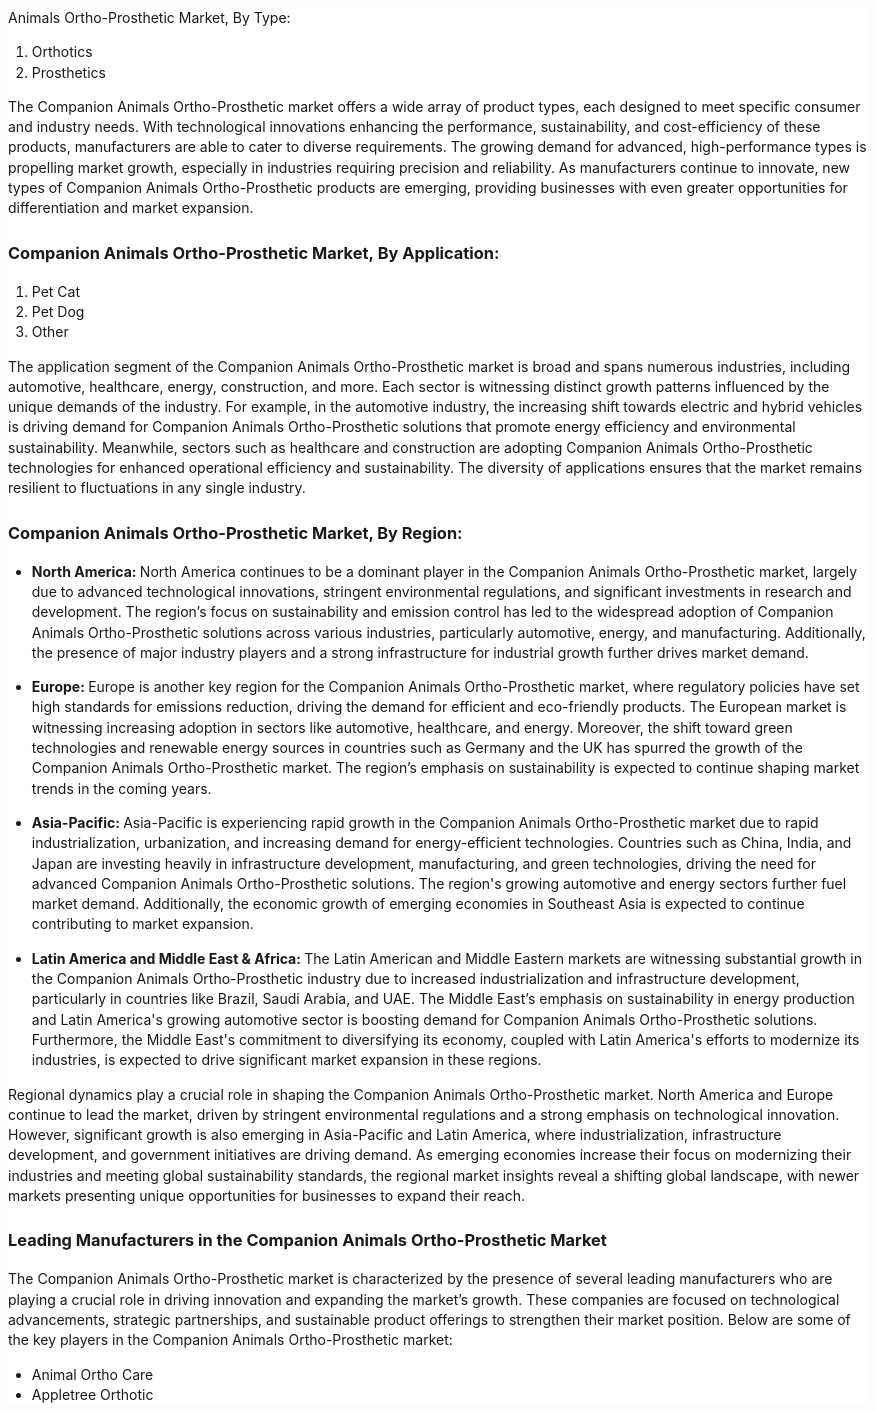 Animals Ortho-Prosthetic Market, By Type:<br /></strong></h3><ol><li>Orthotics<li> Prosthetics</li></ol><p>The Companion Animals Ortho-Prosthetic market offers a wide array of product types, each designed to meet specific consumer and industry needs. With technological innovations enhancing the performance, sustainability, and cost-efficiency of these products, manufacturers are able to cater to diverse requirements. The growing demand for advanced, high-performance types is propelling market growth, especially in industries requiring precision and reliability. As manufacturers continue to innovate, new types of Companion Animals Ortho-Prosthetic products are emerging, providing businesses with even greater opportunities for differentiation and market expansion.</p><h3>Companion Animals Ortho-Prosthetic Market,&nbsp;By Application:</h3><ol><li>Pet Cat<li> Pet Dog<li> Other</li></ol><p>The application segment of the Companion Animals Ortho-Prosthetic market is broad and spans numerous industries, including automotive, healthcare, energy, construction, and more. Each sector is witnessing distinct growth patterns influenced by the unique demands of the industry. For example, in the automotive industry, the increasing shift towards electric and hybrid vehicles is driving demand for Companion Animals Ortho-Prosthetic solutions that promote energy efficiency and environmental sustainability. Meanwhile, sectors such as healthcare and construction are adopting Companion Animals Ortho-Prosthetic technologies for enhanced operational efficiency and sustainability. The diversity of applications ensures that the market remains resilient to fluctuations in any single industry.</p><h3>Companion Animals Ortho-Prosthetic Market, By Region:</h3><ul><li><p><strong>North America:&nbsp;</strong>North America continues to be a dominant player in the Companion Animals Ortho-Prosthetic market, largely due to advanced technological innovations, stringent environmental regulations, and significant investments in research and development. The region&rsquo;s focus on sustainability and emission control has led to the widespread adoption of Companion Animals Ortho-Prosthetic solutions across various industries, particularly automotive, energy, and manufacturing. Additionally, the presence of major industry players and a strong infrastructure for industrial growth further drives market demand.</p></li><li><p><strong><strong>Europe:&nbsp;</strong></strong>Europe is another key region for the Companion Animals Ortho-Prosthetic market, where regulatory policies have set high standards for emissions reduction, driving the demand for efficient and eco-friendly products. The European market is witnessing increasing adoption in sectors like automotive, healthcare, and energy. Moreover, the shift toward green technologies and renewable energy sources in countries such as Germany and the UK has spurred the growth of the Companion Animals Ortho-Prosthetic market. The region&rsquo;s emphasis on sustainability is expected to continue shaping market trends in the coming years.</p></li><li><p><strong><strong>Asia-Pacific:&nbsp;</strong></strong>Asia-Pacific is experiencing rapid growth in the Companion Animals Ortho-Prosthetic market due to rapid industrialization, urbanization, and increasing demand for energy-efficient technologies. Countries such as China, India, and Japan are investing heavily in infrastructure development, manufacturing, and green technologies, driving the need for advanced Companion Animals Ortho-Prosthetic solutions. The region's growing automotive and energy sectors further fuel market demand. Additionally, the economic growth of emerging economies in Southeast Asia is expected to continue contributing to market expansion.</p></li><li><p><strong><strong>Latin America and Middle East &amp; Africa:&nbsp;</strong></strong>The Latin American and Middle Eastern markets are witnessing substantial growth in the Companion Animals Ortho-Prosthetic industry due to increased industrialization and infrastructure development, particularly in countries like Brazil, Saudi Arabia, and UAE. The Middle East&rsquo;s emphasis on sustainability in energy production and Latin America's growing automotive sector is boosting demand for Companion Animals Ortho-Prosthetic solutions. Furthermore, the Middle East's commitment to diversifying its economy, coupled with Latin America's efforts to modernize its industries, is expected to drive significant market expansion in these regions.</p></li></ul><p>Regional dynamics play a crucial role in shaping the Companion Animals Ortho-Prosthetic market. North America and Europe continue to lead the market, driven by stringent environmental regulations and a strong emphasis on technological innovation. However, significant growth is also emerging in Asia-Pacific and Latin America, where industrialization, infrastructure development, and government initiatives are driving demand. As emerging economies increase their focus on modernizing their industries and meeting global sustainability standards, the regional market insights reveal a shifting global landscape, with newer markets presenting unique opportunities for businesses to expand their reach.</p><h3><strong>Leading Manufacturers in the Companion Animals Ortho-Prosthetic Market</strong></h3><p>The Companion Animals Ortho-Prosthetic market is characterized by the presence of several leading manufacturers who are playing a crucial role in driving innovation and expanding the market&rsquo;s growth. These companies are focused on technological advancements, strategic partnerships, and sustainable product offerings to strengthen their market position. Below are some of the key players in the Companion Animals Ortho-Prosthetic market:</p></div><div class="article-main__content" data-test-id="publishing-text-block"><ul><li><span class="">Animal Ortho Care<li> Appletree Orthotic